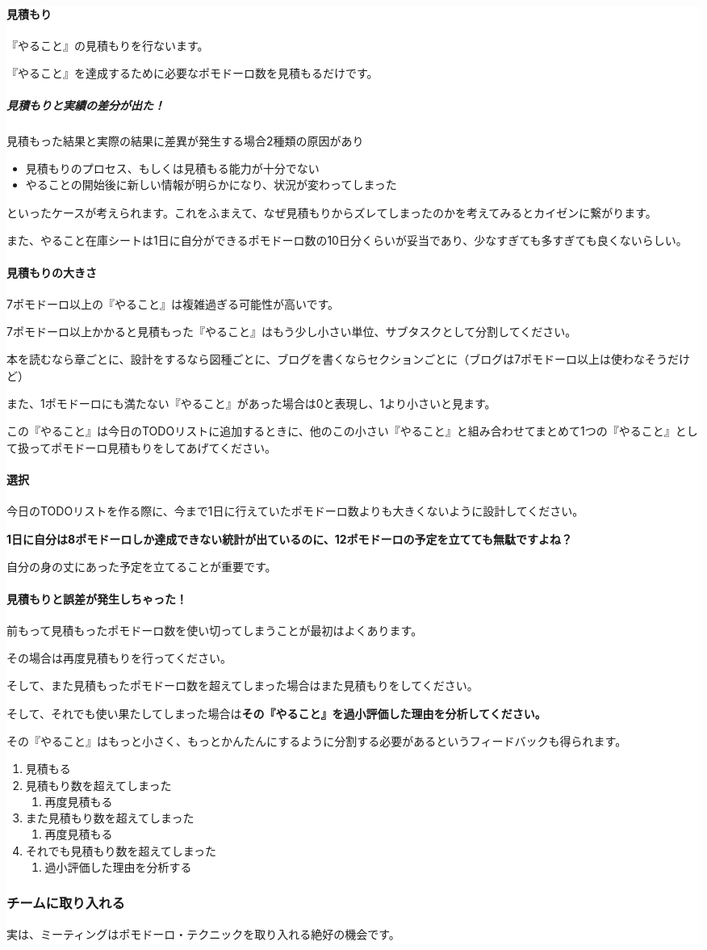 #### 見積もり

『やること』の見積もりを行ないます。

『やること』を達成するために必要なポモドーロ数を見積もるだけです。

##### 見積もりと実績の差分が出た！

見積もった結果と実際の結果に差異が発生する場合2種類の原因があり

- 見積もりのプロセス、もしくは見積もる能力が十分でない
- やることの開始後に新しい情報が明らかになり、状況が変わってしまった

といったケースが考えられます。これをふまえて、なぜ見積もりからズレてしまったのかを考えてみるとカイゼンに繋がります。

また、やること在庫シートは1日に自分ができるポモドーロ数の10日分くらいが妥当であり、少なすぎても多すぎても良くないらしい。

#### 見積もりの大きさ

7ポモドーロ以上の『やること』は複雑過ぎる可能性が高いです。

7ポモドーロ以上かかると見積もった『やること』はもう少し小さい単位、サブタスクとして分割してください。

本を読むなら章ごとに、設計をするなら図種ごとに、ブログを書くならセクションごとに（ブログは7ポモドーロ以上は使わなそうだけど）

また、1ポモドーロにも満たない『やること』があった場合は0と表現し、1より小さいと見ます。

この『やること』は今日のTODOリストに追加するときに、他のこの小さい『やること』と組み合わせてまとめて1つの『やること』として扱ってポモドーロ見積もりをしてあげてください。

#### 選択

今日のTODOリストを作る際に、今まで1日に行えていたポモドーロ数よりも大きくないように設計してください。

**1日に自分は8ポモドーロしか達成できない統計が出ているのに、12ポモドーロの予定を立てても無駄ですよね？**

自分の身の丈にあった予定を立てることが重要です。

#### 見積もりと誤差が発生しちゃった！

前もって見積もったポモドーロ数を使い切ってしまうことが最初はよくあります。

その場合は再度見積もりを行ってください。

そして、また見積もったポモドーロ数を超えてしまった場合はまた見積もりをしてください。

そして、それでも使い果たしてしまった場合は**その『やること』を過小評価した理由を分析してください。** 

その『やること』はもっと小さく、もっとかんたんにするように分割する必要があるというフィードバックも得られます。

1. 見積もる
2. 見積もり数を超えてしまった
	1. 再度見積もる
3. また見積もり数を超えてしまった
	1. 再度見積もる
4. それでも見積もり数を超えてしまった
	1. 過小評価した理由を分析する

### チームに取り入れる

実は、ミーティングはポモドーロ・テクニックを取り入れる絶好の機会です。
